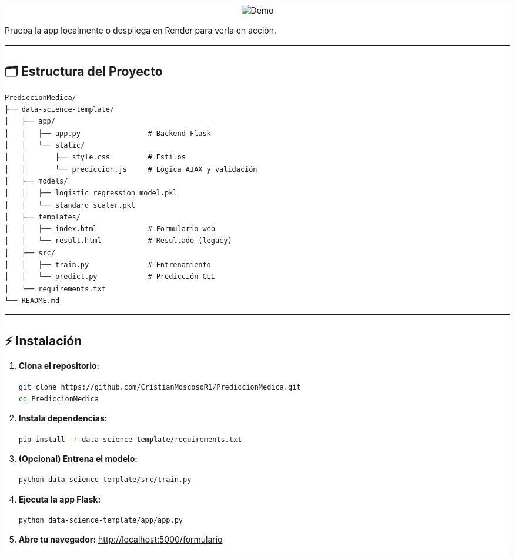<p align="center">
  <img src="data-science-template/app/static/media/hero.jpg" alt="Demo" width="60%"/>
</p>

Prueba la app localmente o despliega en Render para verla en acción.

---

## 🗂️ Estructura del Proyecto <a name="estructura"></a>

```
PrediccionMedica/
├── data-science-template/
│   ├── app/
│   │   ├── app.py                # Backend Flask
│   │   └── static/
│   │       ├── style.css         # Estilos
│   │       └── prediccion.js     # Lógica AJAX y validación
│   ├── models/
│   │   ├── logistic_regression_model.pkl
│   │   └── standard_scaler.pkl
│   ├── templates/
│   │   ├── index.html            # Formulario web
│   │   └── result.html           # Resultado (legacy)
│   ├── src/
│   │   ├── train.py              # Entrenamiento
│   │   └── predict.py            # Predicción CLI
│   └── requirements.txt
└── README.md
```

---

## ⚡ Instalación <a name="instalacion"></a>

1. **Clona el repositorio:**
   ```bash
   git clone https://github.com/CristianMoscosoR1/PrediccionMedica.git
   cd PrediccionMedica
   ```
2. **Instala dependencias:**
   ```bash
   pip install -r data-science-template/requirements.txt
   ```
3. **(Opcional) Entrena el modelo:**
   ```bash
   python data-science-template/src/train.py
   ```
4. **Ejecuta la app Flask:**
   ```bash
   python data-science-template/app/app.py
   ```
5. **Abre tu navegador:**
   [http://localhost:5000/formulario](http://localhost:5000/formulario)

---